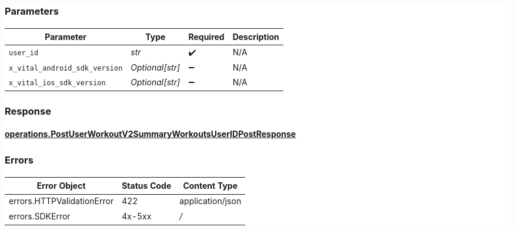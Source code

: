 ### Parameters

| Parameter                     | Type                          | Required                      | Description                   |
| ----------------------------- | ----------------------------- | ----------------------------- | ----------------------------- |
| `user_id`                     | *str*                         | :heavy_check_mark:            | N/A                           |
| `x_vital_android_sdk_version` | *Optional[str]*               | :heavy_minus_sign:            | N/A                           |
| `x_vital_ios_sdk_version`     | *Optional[str]*               | :heavy_minus_sign:            | N/A                           |


### Response

**[operations.PostUserWorkoutV2SummaryWorkoutsUserIDPostResponse](../../models/operations/postuserworkoutv2summaryworkoutsuseridpostresponse.md)**
### Errors

| Error Object               | Status Code                | Content Type               |
| -------------------------- | -------------------------- | -------------------------- |
| errors.HTTPValidationError | 422                        | application/json           |
| errors.SDKError            | 4x-5xx                     | */*                        |
